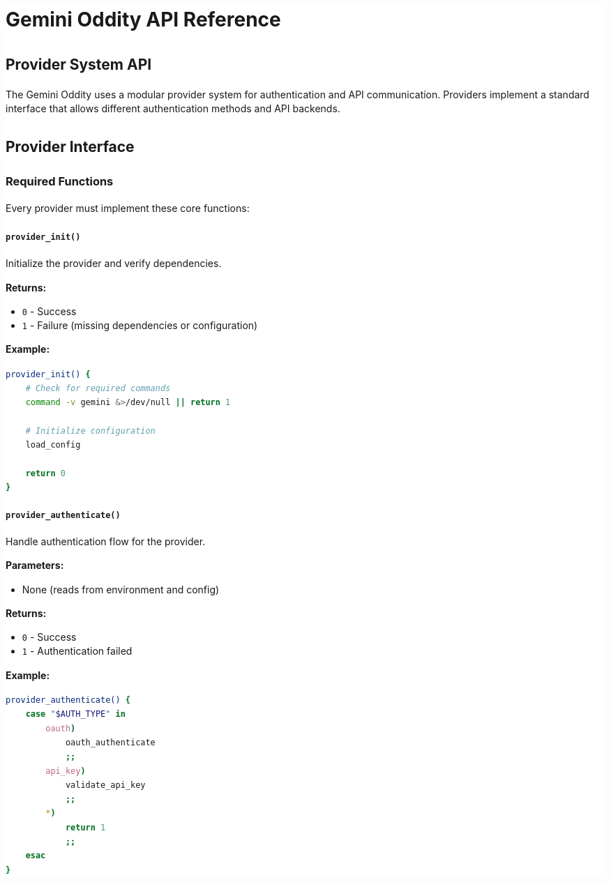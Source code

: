 # Gemini Oddity API Reference

## Provider System API

The Gemini Oddity uses a modular provider system for authentication and API communication. Providers implement a standard interface that allows different authentication methods and API backends.

## Provider Interface

### Required Functions

Every provider must implement these core functions:

#### `provider_init()`
Initialize the provider and verify dependencies.

**Returns:**
- `0` - Success
- `1` - Failure (missing dependencies or configuration)

**Example:**
```bash
provider_init() {
    # Check for required commands
    command -v gemini &>/dev/null || return 1
    
    # Initialize configuration
    load_config
    
    return 0
}
```

#### `provider_authenticate()`
Handle authentication flow for the provider.

**Parameters:**
- None (reads from environment and config)

**Returns:**
- `0` - Success
- `1` - Authentication failed

**Example:**
```bash
provider_authenticate() {
    case "$AUTH_TYPE" in
        oauth)
            oauth_authenticate
            ;;
        api_key)
            validate_api_key
            ;;
        *)
            return 1
            ;;
    esac
}
```
